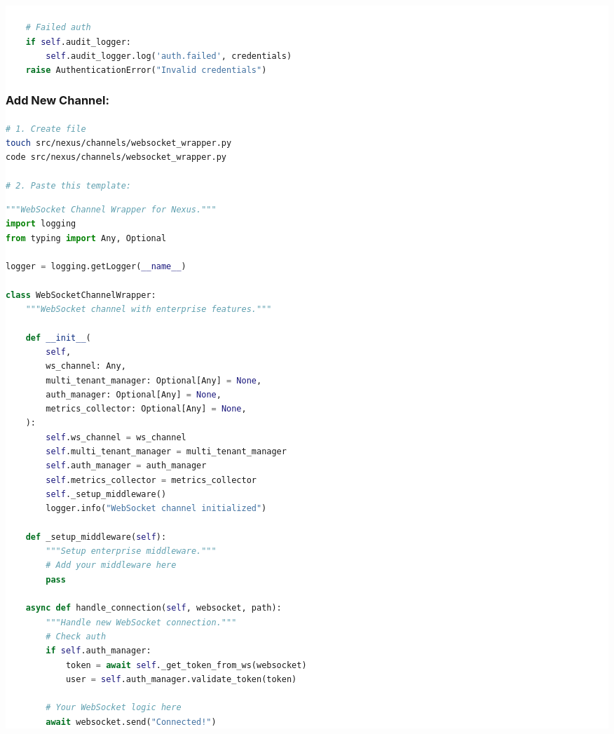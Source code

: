 ```python

    # Failed auth
    if self.audit_logger:
        self.audit_logger.log('auth.failed', credentials)
    raise AuthenticationError("Invalid credentials")
```

### Add New Channel:
```bash
# 1. Create file
touch src/nexus/channels/websocket_wrapper.py
code src/nexus/channels/websocket_wrapper.py

# 2. Paste this template:
```
```python
"""WebSocket Channel Wrapper for Nexus."""
import logging
from typing import Any, Optional

logger = logging.getLogger(__name__)

class WebSocketChannelWrapper:
    """WebSocket channel with enterprise features."""

    def __init__(
        self,
        ws_channel: Any,
        multi_tenant_manager: Optional[Any] = None,
        auth_manager: Optional[Any] = None,
        metrics_collector: Optional[Any] = None,
    ):
        self.ws_channel = ws_channel
        self.multi_tenant_manager = multi_tenant_manager
        self.auth_manager = auth_manager
        self.metrics_collector = metrics_collector
        self._setup_middleware()
        logger.info("WebSocket channel initialized")

    def _setup_middleware(self):
        """Setup enterprise middleware."""
        # Add your middleware here
        pass

    async def handle_connection(self, websocket, path):
        """Handle new WebSocket connection."""
        # Check auth
        if self.auth_manager:
            token = await self._get_token_from_ws(websocket)
            user = self.auth_manager.validate_token(token)

        # Your WebSocket logic here
        await websocket.send("Connected!")
```
